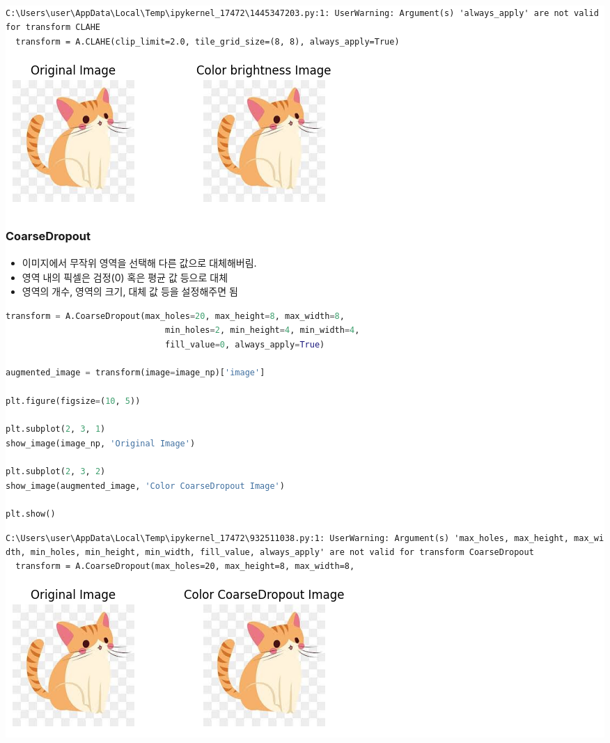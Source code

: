     C:\Users\user\AppData\Local\Temp\ipykernel_17472\1445347203.py:1: UserWarning: Argument(s) 'always_apply' are not valid for transform CLAHE
      transform = A.CLAHE(clip_limit=2.0, tile_grid_size=(8, 8), always_apply=True)
    


![png](/assets/images/2025-01-22-DL6-DataAugmentation_25_1.png)
    


### CoarseDropout
- 이미지에서 무작위 영역을 선택해 다른 값으로 대체해버림.
- 영역 내의 픽셀은 검정(0) 혹은 평균 값 등으로 대체
- 영역의 개수, 영역의 크기, 대체 값 등을 설정해주면 됨


```python
transform = A.CoarseDropout(max_holes=20, max_height=8, max_width=8, 
                                min_holes=2, min_height=4, min_width=4,
                                fill_value=0, always_apply=True)
    
augmented_image = transform(image=image_np)['image']
    
plt.figure(figsize=(10, 5)) 

plt.subplot(2, 3, 1)
show_image(image_np, 'Original Image')

plt.subplot(2, 3, 2)  
show_image(augmented_image, 'Color CoarseDropout Image')

plt.show()
```

    C:\Users\user\AppData\Local\Temp\ipykernel_17472\932511038.py:1: UserWarning: Argument(s) 'max_holes, max_height, max_width, min_holes, min_height, min_width, fill_value, always_apply' are not valid for transform CoarseDropout
      transform = A.CoarseDropout(max_holes=20, max_height=8, max_width=8,
    


![png](/assets/images/2025-01-22-DL6-DataAugmentation_27_1.png)
    

